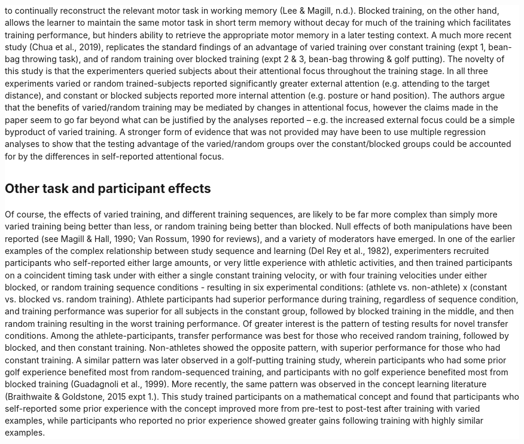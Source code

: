 to continually reconstruct the relevant motor task in working memory
(Lee & Magill, n.d.). Blocked training, on the other hand, allows the
learner to maintain the same motor task in short term memory without
decay for much of the training which facilitates training performance,
but hinders ability to retrieve the appropriate motor memory in a later
testing context. A much more recent study (Chua et al., 2019),
replicates the standard findings of an advantage of varied training over
constant training (expt 1, bean-bag throwing task), and of random
training over blocked training (expt 2 & 3, bean-bag throwing & golf
putting). The novelty of this study is that the experimenters queried
subjects about their attentional focus throughout the training stage. In
all three experiments varied or random trained-subjects reported
significantly greater external attention (e.g. attending to the target
distance), and constant or blocked subjects reported more internal
attention (e.g. posture or hand position). The authors argue that the
benefits of varied/random training may be mediated by changes in
attentional focus, however the claims made in the paper seem to go far
beyond what can be justified by the analyses reported – e.g. the
increased external focus could be a simple byproduct of varied training.
A stronger form of evidence that was not provided may have been to use
multiple regression analyses to show that the testing advantage of the
varied/random groups over the constant/blocked groups could be accounted
for by the differences in self-reported attentional focus.

## Other task and participant effects

Of course, the effects of varied training, and different training
sequences, are likely to be far more complex than simply more varied
training being better than less, or random training being better than
blocked. Null effects of both manipulations have been reported (see
Magill & Hall, 1990; Van Rossum, 1990 for reviews), and a variety of
moderators have emerged. In one of the earlier examples of the complex
relationship between study sequence and learning (Del Rey et al., 1982),
experimenters recruited participants who self-reported either large
amounts, or very little experience with athletic activities, and then
trained participants on a coincident timing task under with either a
single constant training velocity, or with four training velocities
under either blocked, or random training sequence conditions - resulting
in six experimental conditions: (athlete vs. non-athlete) x (constant
vs. blocked vs. random training). Athlete participants had superior
performance during training, regardless of sequence condition, and
training performance was superior for all subjects in the constant
group, followed by blocked training in the middle, and then random
training resulting in the worst training performance. Of greater
interest is the pattern of testing results for novel transfer
conditions. Among the athlete-participants, transfer performance was
best for those who received random training, followed by blocked, and
then constant training. Non-athletes showed the opposite pattern, with
superior performance for those who had constant training. A similar
pattern was later observed in a golf-putting training study, wherein
participants who had some prior golf experience benefited most from
random-sequenced training, and participants with no golf experience
benefited most from blocked training (Guadagnoli et al., 1999). More
recently, the same pattern was observed in the concept learning
literature (Braithwaite & Goldstone, 2015 expt 1.). This study trained
participants on a mathematical concept and found that participants who
self-reported some prior experience with the concept improved more from
pre-test to post-test after training with varied examples, while
participants who reported no prior experience showed greater gains
following training with highly similar examples.
